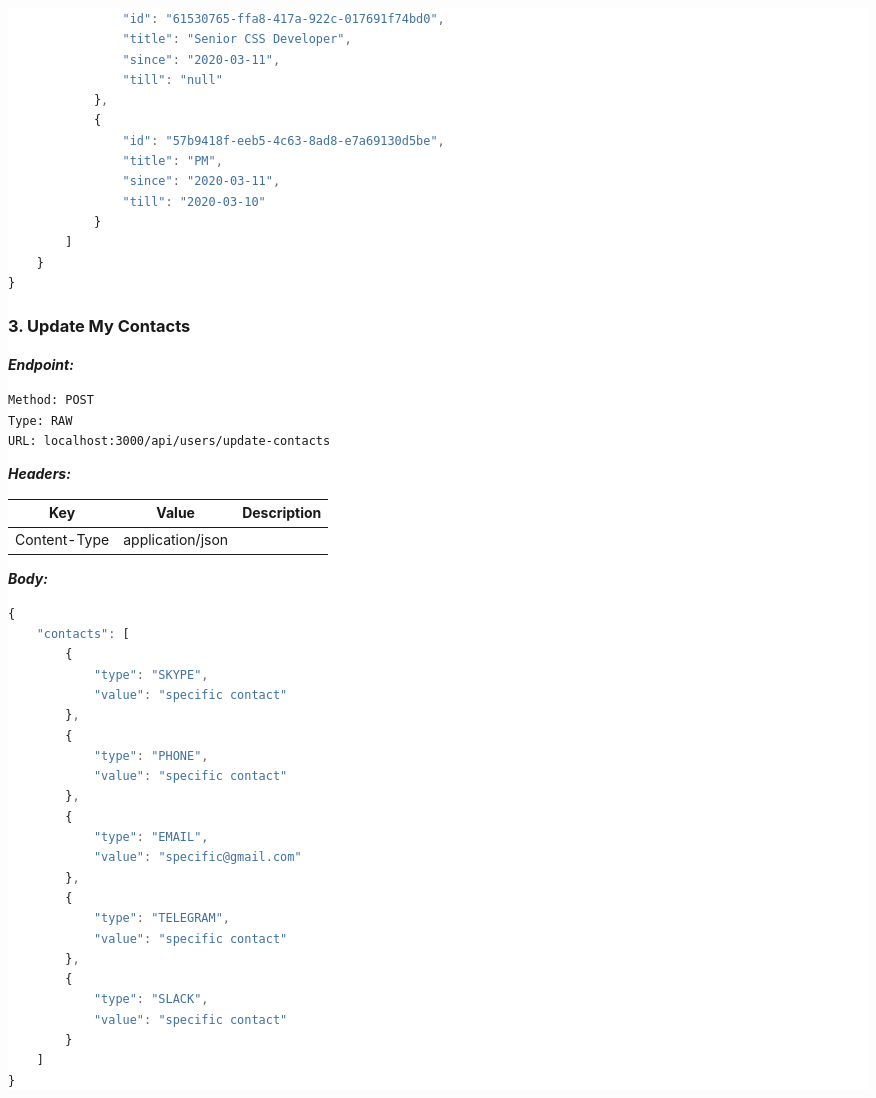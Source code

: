 ```js
                "id": "61530765-ffa8-417a-922c-017691f74bd0",
                "title": "Senior CSS Developer",
                "since": "2020-03-11",
                "till": "null"
            },
            {
                "id": "57b9418f-eeb5-4c63-8ad8-e7a69130d5be",
                "title": "PM",
                "since": "2020-03-11",
                "till": "2020-03-10"
            }
        ]
    }
}
```



### 3. Update My Contacts



***Endpoint:***

```bash
Method: POST
Type: RAW
URL: localhost:3000/api/users/update-contacts
```


***Headers:***

| Key | Value | Description |
| --- | ------|-------------|
| Content-Type | application/json |  |



***Body:***

```js        
{
    "contacts": [
        {
            "type": "SKYPE",
            "value": "specific contact"
        },
        {
            "type": "PHONE",
            "value": "specific contact"
        },
        {
            "type": "EMAIL",
            "value": "specific@gmail.com"
        },
        {
            "type": "TELEGRAM",
            "value": "specific contact"
        },
        {
            "type": "SLACK",
            "value": "specific contact"
        }
    ]
}
```
